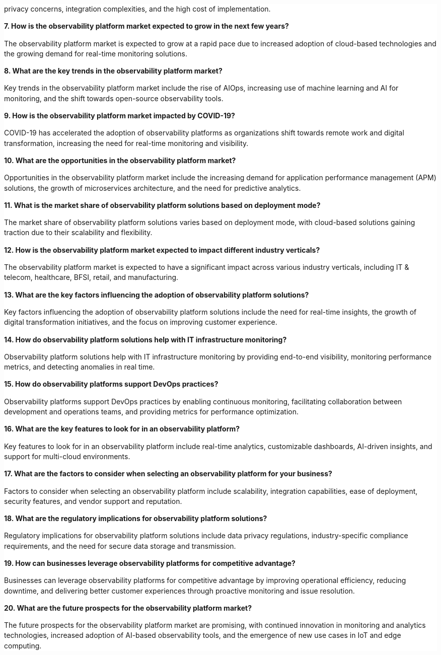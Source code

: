 privacy concerns, integration complexities, and the high cost of implementation.</p><p><strong>7. How is the observability platform market expected to grow in the next few years?</strong></p><p>The observability platform market is expected to grow at a rapid pace due to increased adoption of cloud-based technologies and the growing demand for real-time monitoring solutions.</p><p><strong>8. What are the key trends in the observability platform market?</strong></p><p>Key trends in the observability platform market include the rise of AIOps, increasing use of machine learning and AI for monitoring, and the shift towards open-source observability tools.</p><p><strong>9. How is the observability platform market impacted by COVID-19?</strong></p><p>COVID-19 has accelerated the adoption of observability platforms as organizations shift towards remote work and digital transformation, increasing the need for real-time monitoring and visibility.</p><p><strong>10. What are the opportunities in the observability platform market?</strong></p><p>Opportunities in the observability platform market include the increasing demand for application performance management (APM) solutions, the growth of microservices architecture, and the need for predictive analytics.</p><p><strong>11. What is the market share of observability platform solutions based on deployment mode?</strong></p><p>The market share of observability platform solutions varies based on deployment mode, with cloud-based solutions gaining traction due to their scalability and flexibility.</p><p><strong>12. How is the observability platform market expected to impact different industry verticals?</strong></p><p>The observability platform market is expected to have a significant impact across various industry verticals, including IT & telecom, healthcare, BFSI, retail, and manufacturing.</p><p><strong>13. What are the key factors influencing the adoption of observability platform solutions?</strong></p><p>Key factors influencing the adoption of observability platform solutions include the need for real-time insights, the growth of digital transformation initiatives, and the focus on improving customer experience.</p><p><strong>14. How do observability platform solutions help with IT infrastructure monitoring?</strong></p><p>Observability platform solutions help with IT infrastructure monitoring by providing end-to-end visibility, monitoring performance metrics, and detecting anomalies in real time.</p><p><strong>15. How do observability platforms support DevOps practices?</strong></p><p>Observability platforms support DevOps practices by enabling continuous monitoring, facilitating collaboration between development and operations teams, and providing metrics for performance optimization.</p><p><strong>16. What are the key features to look for in an observability platform?</strong></p><p>Key features to look for in an observability platform include real-time analytics, customizable dashboards, AI-driven insights, and support for multi-cloud environments.</p><p><strong>17. What are the factors to consider when selecting an observability platform for your business?</strong></p><p>Factors to consider when selecting an observability platform include scalability, integration capabilities, ease of deployment, security features, and vendor support and reputation.</p><p><strong>18. What are the regulatory implications for observability platform solutions?</strong></p><p>Regulatory implications for observability platform solutions include data privacy regulations, industry-specific compliance requirements, and the need for secure data storage and transmission.</p><p><strong>19. How can businesses leverage observability platforms for competitive advantage?</strong></p><p>Businesses can leverage observability platforms for competitive advantage by improving operational efficiency, reducing downtime, and delivering better customer experiences through proactive monitoring and issue resolution.</p><p><strong>20. What are the future prospects for the observability platform market?</strong></p><p>The future prospects for the observability platform market are promising, with continued innovation in monitoring and analytics technologies, increased adoption of AI-based observability tools, and the emergence of new use cases in IoT and edge computing.</p></body></html></strong></p>

